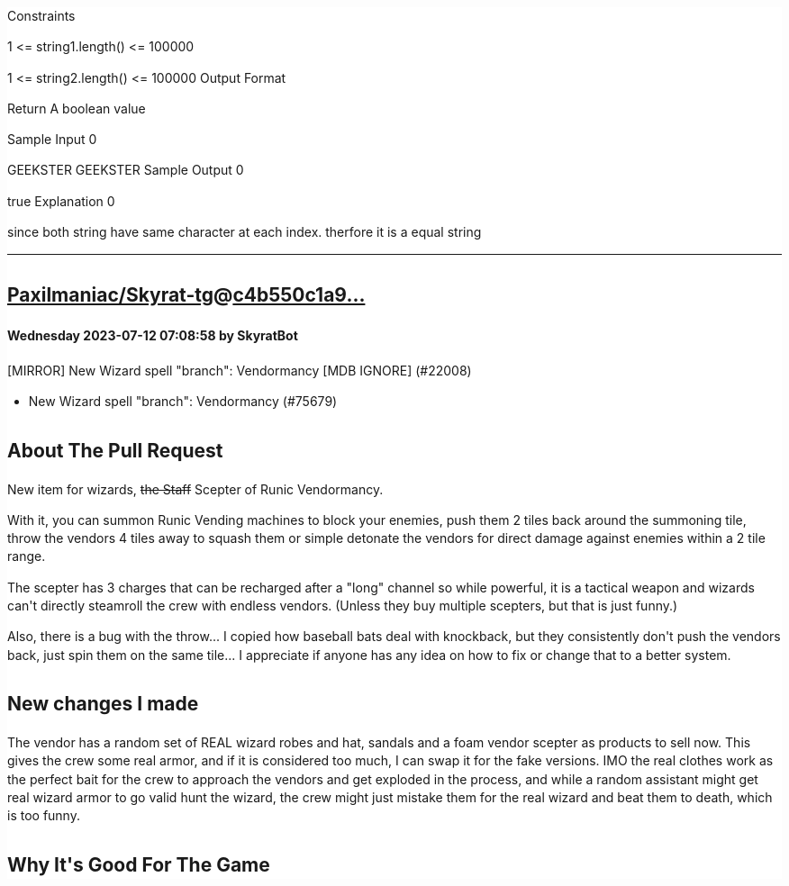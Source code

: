 Constraints

1 <= string1.length() <= 100000

1 <= string2.length() <= 100000
Output Format

Return A boolean value

Sample Input 0

GEEKSTER
GEEKSTER
Sample Output 0

true
Explanation 0

since both string have same character at each index. therfore it is a equal string

---
## [Paxilmaniac/Skyrat-tg](https://github.com/Paxilmaniac/Skyrat-tg)@[c4b550c1a9...](https://github.com/Paxilmaniac/Skyrat-tg/commit/c4b550c1a94670ae333df12b8200ff33f7f7f175)
#### Wednesday 2023-07-12 07:08:58 by SkyratBot

[MIRROR] New Wizard spell "branch": Vendormancy [MDB IGNORE] (#22008)

* New Wizard spell "branch": Vendormancy (#75679)

## About The Pull Request
New item for wizards, ~~the Staff~~ Scepter of Runic Vendormancy.

With it, you can summon Runic Vending machines to block your enemies,
push them 2 tiles back around the summoning tile, throw the vendors 4
tiles away to squash them or simple detonate the vendors for direct
damage against enemies within a 2 tile range.

The scepter has 3 charges that can be recharged after a "long" channel
so while powerful, it is a tactical weapon and wizards can't directly
steamroll the crew with endless vendors. (Unless they buy multiple
scepters, but that is just funny.)

Also, there is a bug with the throw... I copied how baseball bats deal
with knockback, but they consistently don't push the vendors back, just
spin them on the same tile... I appreciate if anyone has any idea on how
to fix or change that to a better system.

## New changes I made
The vendor has a random set of REAL wizard robes and hat, sandals and a
foam vendor scepter as products to sell now.
This gives the crew some real armor, and if it is considered too much, I
can swap it for the fake versions.
IMO the real clothes work as the perfect bait for the crew to approach
the vendors and get exploded in the process, and while a random
assistant might get real wizard armor to go valid hunt the wizard, the
crew might just mistake them for the real wizard and beat them to death,
which is too funny.
## Why It's Good For The Game
